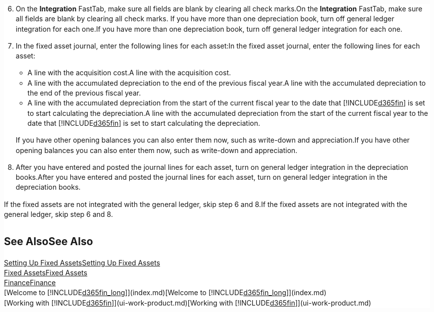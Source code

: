 6. <span data-ttu-id="2d960-180">On the **Integration** FastTab, make sure all fields are blank by clearing all check marks.</span><span class="sxs-lookup"><span data-stu-id="2d960-180">On the **Integration** FastTab, make sure all fields are blank by clearing all check marks.</span></span> <span data-ttu-id="2d960-181">If you have more than one depreciation book, turn off general ledger integration for each one.</span><span class="sxs-lookup"><span data-stu-id="2d960-181">If you have more than one depreciation book, turn off general ledger integration for each one.</span></span>  
7. <span data-ttu-id="2d960-182">In the fixed asset journal, enter the following lines for each asset:</span><span class="sxs-lookup"><span data-stu-id="2d960-182">In the fixed asset journal, enter the following lines for each asset:</span></span>
   * <span data-ttu-id="2d960-183">A line with the acquisition cost.</span><span class="sxs-lookup"><span data-stu-id="2d960-183">A line with the acquisition cost.</span></span>
   * <span data-ttu-id="2d960-184">A line with the accumulated depreciation to the end of the previous fiscal year.</span><span class="sxs-lookup"><span data-stu-id="2d960-184">A line with the accumulated depreciation to the end of the previous fiscal year.</span></span>
   * <span data-ttu-id="2d960-185">A line with the accumulated depreciation from the start of the current fiscal year to the date that [!INCLUDE[d365fin](includes/d365fin_md.md)] is set to start calculating the depreciation.</span><span class="sxs-lookup"><span data-stu-id="2d960-185">A line with the accumulated depreciation from the start of the current fiscal year to the date that [!INCLUDE[d365fin](includes/d365fin_md.md)] is set to start calculating the depreciation.</span></span>

    <span data-ttu-id="2d960-186">If you have other opening balances you can also enter them now, such as write-down and appreciation.</span><span class="sxs-lookup"><span data-stu-id="2d960-186">If you have other opening balances you can also enter them now, such as write-down and appreciation.</span></span>  
8. <span data-ttu-id="2d960-187">After you have entered and posted the journal lines for each asset, turn on general ledger integration in the depreciation books.</span><span class="sxs-lookup"><span data-stu-id="2d960-187">After you have entered and posted the journal lines for each asset, turn on general ledger integration in the depreciation books.</span></span>

<span data-ttu-id="2d960-188">If the fixed assets are not integrated with the general ledger, skip step 6 and 8.</span><span class="sxs-lookup"><span data-stu-id="2d960-188">If the fixed assets are not integrated with the general ledger, skip step 6 and 8.</span></span>

## <a name="see-also"></a><span data-ttu-id="2d960-189">See Also</span><span class="sxs-lookup"><span data-stu-id="2d960-189">See Also</span></span>
[<span data-ttu-id="2d960-190">Setting Up Fixed Assets</span><span class="sxs-lookup"><span data-stu-id="2d960-190">Setting Up Fixed Assets</span></span>](fa-setup.md)  
[<span data-ttu-id="2d960-191">Fixed Assets</span><span class="sxs-lookup"><span data-stu-id="2d960-191">Fixed Assets</span></span>](fa-manage.md)  
[<span data-ttu-id="2d960-192">Finance</span><span class="sxs-lookup"><span data-stu-id="2d960-192">Finance</span></span>](finance.md)  
<span data-ttu-id="2d960-193">[Welcome to [!INCLUDE[d365fin_long](includes/d365fin_long_md.md)]](index.md)</span><span class="sxs-lookup"><span data-stu-id="2d960-193">[Welcome to [!INCLUDE[d365fin_long](includes/d365fin_long_md.md)]](index.md)</span></span>  
<span data-ttu-id="2d960-194">[Working with [!INCLUDE[d365fin](includes/d365fin_md.md)]](ui-work-product.md)</span><span class="sxs-lookup"><span data-stu-id="2d960-194">[Working with [!INCLUDE[d365fin](includes/d365fin_md.md)]](ui-work-product.md)</span></span>

